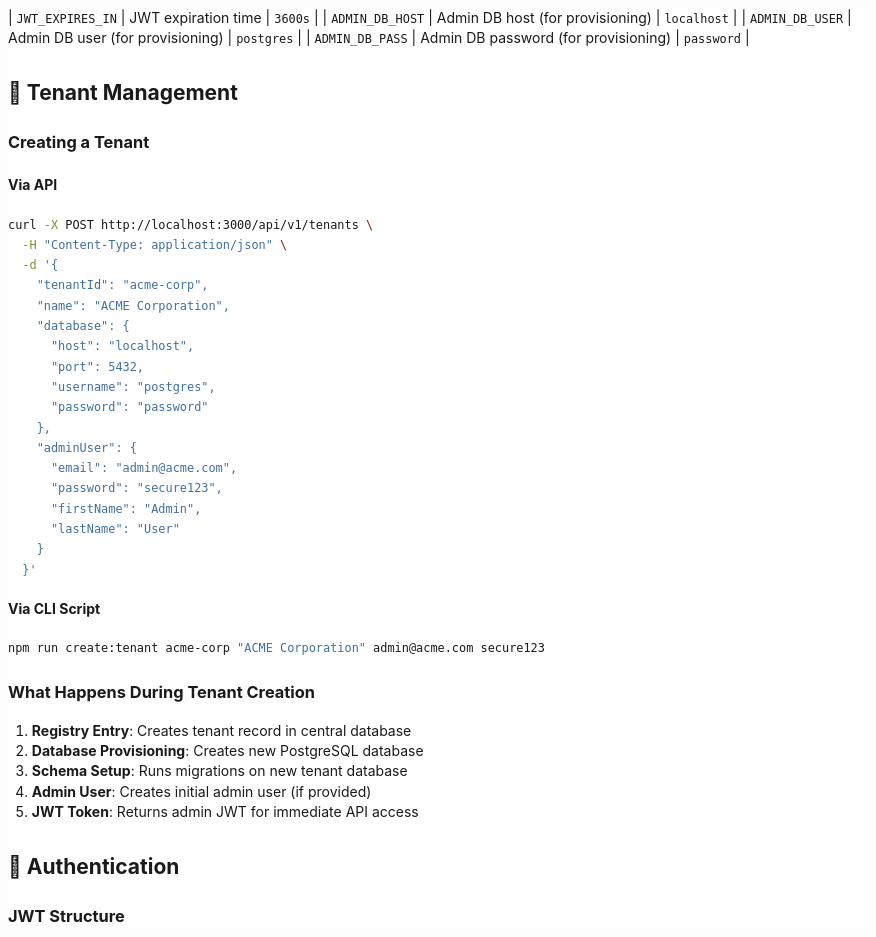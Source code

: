 | `JWT_EXPIRES_IN`  | JWT expiration time                  | `3600s`            |
| `ADMIN_DB_HOST`   | Admin DB host (for provisioning)     | `localhost`        |
| `ADMIN_DB_USER`   | Admin DB user (for provisioning)     | `postgres`         |
| `ADMIN_DB_PASS`   | Admin DB password (for provisioning) | `password`         |

## 🏢 Tenant Management

### Creating a Tenant

#### Via API

```bash
curl -X POST http://localhost:3000/api/v1/tenants \
  -H "Content-Type: application/json" \
  -d '{
    "tenantId": "acme-corp",
    "name": "ACME Corporation",
    "database": {
      "host": "localhost",
      "port": 5432,
      "username": "postgres",
      "password": "password"
    },
    "adminUser": {
      "email": "admin@acme.com",
      "password": "secure123",
      "firstName": "Admin",
      "lastName": "User"
    }
  }'
```

#### Via CLI Script

```bash
npm run create:tenant acme-corp "ACME Corporation" admin@acme.com secure123
```

### What Happens During Tenant Creation

1. **Registry Entry**: Creates tenant record in central database
2. **Database Provisioning**: Creates new PostgreSQL database
3. **Schema Setup**: Runs migrations on new tenant database
4. **Admin User**: Creates initial admin user (if provided)
5. **JWT Token**: Returns admin JWT for immediate API access

## 🔐 Authentication

### JWT Structure
